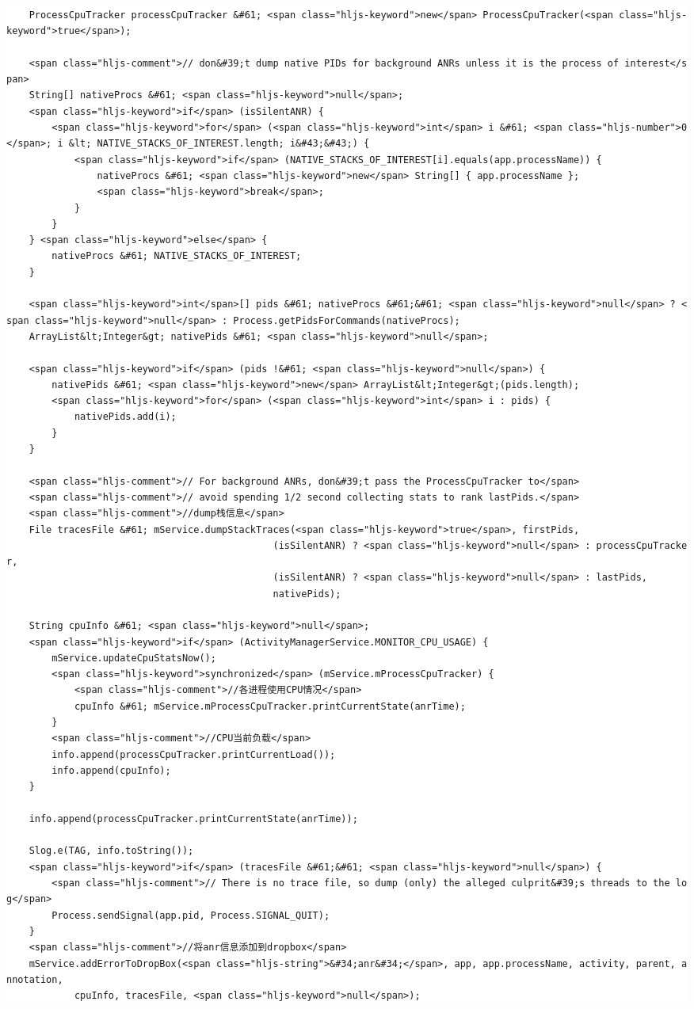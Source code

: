         ProcessCpuTracker processCpuTracker &#61; <span class="hljs-keyword">new</span> ProcessCpuTracker(<span class="hljs-keyword">true</span>);

        <span class="hljs-comment">// don&#39;t dump native PIDs for background ANRs unless it is the process of interest</span>
        String[] nativeProcs &#61; <span class="hljs-keyword">null</span>;
        <span class="hljs-keyword">if</span> (isSilentANR) {
            <span class="hljs-keyword">for</span> (<span class="hljs-keyword">int</span> i &#61; <span class="hljs-number">0</span>; i &lt; NATIVE_STACKS_OF_INTEREST.length; i&#43;&#43;) {
                <span class="hljs-keyword">if</span> (NATIVE_STACKS_OF_INTEREST[i].equals(app.processName)) {
                    nativeProcs &#61; <span class="hljs-keyword">new</span> String[] { app.processName };
                    <span class="hljs-keyword">break</span>;
                }
            }
        } <span class="hljs-keyword">else</span> {
            nativeProcs &#61; NATIVE_STACKS_OF_INTEREST;
        }

        <span class="hljs-keyword">int</span>[] pids &#61; nativeProcs &#61;&#61; <span class="hljs-keyword">null</span> ? <span class="hljs-keyword">null</span> : Process.getPidsForCommands(nativeProcs);
        ArrayList&lt;Integer&gt; nativePids &#61; <span class="hljs-keyword">null</span>;

        <span class="hljs-keyword">if</span> (pids !&#61; <span class="hljs-keyword">null</span>) {
            nativePids &#61; <span class="hljs-keyword">new</span> ArrayList&lt;Integer&gt;(pids.length);
            <span class="hljs-keyword">for</span> (<span class="hljs-keyword">int</span> i : pids) {
                nativePids.add(i);
            }
        }

        <span class="hljs-comment">// For background ANRs, don&#39;t pass the ProcessCpuTracker to</span>
        <span class="hljs-comment">// avoid spending 1/2 second collecting stats to rank lastPids.</span>
        <span class="hljs-comment">//dump栈信息</span>
        File tracesFile &#61; mService.dumpStackTraces(<span class="hljs-keyword">true</span>, firstPids,
                                                   (isSilentANR) ? <span class="hljs-keyword">null</span> : processCpuTracker,
                                                   (isSilentANR) ? <span class="hljs-keyword">null</span> : lastPids,
                                                   nativePids);

        String cpuInfo &#61; <span class="hljs-keyword">null</span>;
        <span class="hljs-keyword">if</span> (ActivityManagerService.MONITOR_CPU_USAGE) {
            mService.updateCpuStatsNow();
            <span class="hljs-keyword">synchronized</span> (mService.mProcessCpuTracker) {
                <span class="hljs-comment">//各进程使用CPU情况</span>
                cpuInfo &#61; mService.mProcessCpuTracker.printCurrentState(anrTime);
            }
            <span class="hljs-comment">//CPU当前负载</span>
            info.append(processCpuTracker.printCurrentLoad());
            info.append(cpuInfo);
        }

        info.append(processCpuTracker.printCurrentState(anrTime));

        Slog.e(TAG, info.toString());
        <span class="hljs-keyword">if</span> (tracesFile &#61;&#61; <span class="hljs-keyword">null</span>) {
            <span class="hljs-comment">// There is no trace file, so dump (only) the alleged culprit&#39;s threads to the log</span>
            Process.sendSignal(app.pid, Process.SIGNAL_QUIT);
        }
        <span class="hljs-comment">//将anr信息添加到dropbox</span>
        mService.addErrorToDropBox(<span class="hljs-string">&#34;anr&#34;</span>, app, app.processName, activity, parent, annotation,
                cpuInfo, tracesFile, <span class="hljs-keyword">null</span>);
